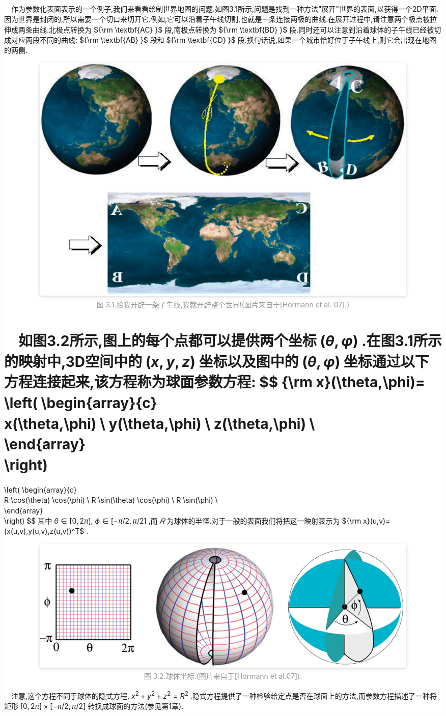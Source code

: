 &emsp;作为参数化表面表示的一个例子,我们来看看绘制世界地图的问题.如图3.1所示,问题是找到一种方法"展开"世界的表面,以获得一个2D平面.因为世界是封闭的,所以需要一个切口来切开它.例如,它可以沿着子午线切割,也就是一条连接两极的曲线.在展开过程中,请注意两个极点被拉伸成两条曲线.北极点转换为 ${\rm \textbf{AC} }$ 段,南极点转换为 ${\rm \textbf{BD} }$ 段.同时还可以注意到沿着球体的子午线已经被切成对应两段不同的曲线: ${\rm \textbf{AB} }$ 段和 ${\rm \textbf{CD} }$ 段.换句话说,如果一个城市恰好位于子午线上,则它会出现在地图的两侧.

<center>
    <img style="border-radius: 0.3125em;
    box-shadow: 0 2px 4px 0 rgba(34,36,38,.12),0 2px 10px 0 rgba(34,36,38,.08);" 
    src="image.png">
    <br>
    <div style="color:orange;
    display: inline-block;
    color: #999;
    padding: 2px;">图 3.1.给我开辟一条子午线,我就开辟整个世界!(图片来自于[Hormann et al. 07].)</div>
</center>

&emsp;如图3.2所示,图上的每个点都可以提供两个坐标 $(θ,φ)$ .在图3.1所示的映射中,3D空间中的 $(x,y,z)$ 坐标以及图中的 $(θ,φ)$ 坐标通过以下方程连接起来,该方程称为球面参数方程:
$$
{\rm x}(\theta,\phi)= 
\left( 
    \begin{array}{c}  
        x(\theta,\phi) \\ 
        y(\theta,\phi) \\ 
        z(\theta,\phi) \\  
    \end{array}    
\right) 
= 
\left( 
    \begin{array}{c}  
    R \cos(\theta) \cos(\phi) \\ 
    R \sin(\theta) \cos(\phi) \\ 
    R \sin(\phi) \\  
    \end{array}    
\right)
$$
其中 $\theta \in [0,2\pi]$, $\phi \in [-\pi/2,\pi/2]$ ,而 $𝑅$ 为球体的半径.对于一般的表面我们将把这一映射表示为 ${\rm x}(u,v)=(x(u,v),y(u,v),z(u,v))^T$ .

<center>
    <img style="border-radius: 0.3125em;
    box-shadow: 0 2px 4px 0 rgba(34,36,38,.12),0 2px 10px 0 rgba(34,36,38,.08);" 
    src="image-1.png">
    <br>
    <div style="color:orange;
    display: inline-block;
    color: #999;
    padding: 2px;">图 3.2.球体坐标.(图片来自于[Hormann et al.07]).</div>
</center>

&emsp;注意,这个方程不同于球体的隐式方程, $x^2+y^2+z^2=R^2$ .隐式方程提供了一种检验给定点是否在球面上的方法,而参数方程描述了一种将矩形 $[0,2\pi]\times [-\pi/2,\pi/2]$ 转换成球面的方法(参见第1章).
